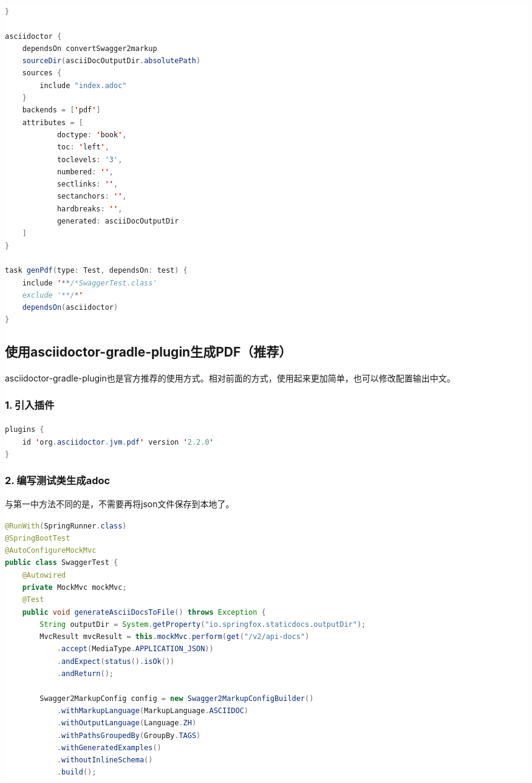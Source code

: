 ```java
}

asciidoctor {
    dependsOn convertSwagger2markup
    sourceDir(asciiDocOutputDir.absolutePath)
    sources {
        include "index.adoc"
    }
    backends = ['pdf']
    attributes = [
            doctype: 'book',
            toc: 'left',
            toclevels: '3',
            numbered: '',
            sectlinks: '',
            sectanchors: '',
            hardbreaks: '',
            generated: asciiDocOutputDir
    ]
}

task genPdf(type: Test, dependsOn: test) {
    include '**/*SwaggerTest.class'
    exclude '**/*'
    dependsOn(asciidoctor)
}

```
## 使用asciidoctor-gradle-plugin生成PDF（推荐）
asciidoctor-gradle-plugin也是官方推荐的使用方式。相对前面的方式，使用起来更加简单，也可以修改配置输出中文。

### 1. 引入插件
```java
plugins {
    id 'org.asciidoctor.jvm.pdf' version '2.2.0'
}
```

### 2. 编写测试类生成adoc
与第一中方法不同的是，不需要再将json文件保存到本地了。
```java
@RunWith(SpringRunner.class)
@SpringBootTest
@AutoConfigureMockMvc
public class SwaggerTest {
    @Autowired
    private MockMvc mockMvc;
    @Test
    public void generateAsciiDocsToFile() throws Exception {
        String outputDir = System.getProperty("io.springfox.staticdocs.outputDir");
        MvcResult mvcResult = this.mockMvc.perform(get("/v2/api-docs")
            .accept(MediaType.APPLICATION_JSON))
            .andExpect(status().isOk())
            .andReturn();

        Swagger2MarkupConfig config = new Swagger2MarkupConfigBuilder()
            .withMarkupLanguage(MarkupLanguage.ASCIIDOC)
            .withOutputLanguage(Language.ZH)
            .withPathsGroupedBy(GroupBy.TAGS)
            .withGeneratedExamples()
            .withoutInlineSchema()
            .build();
```